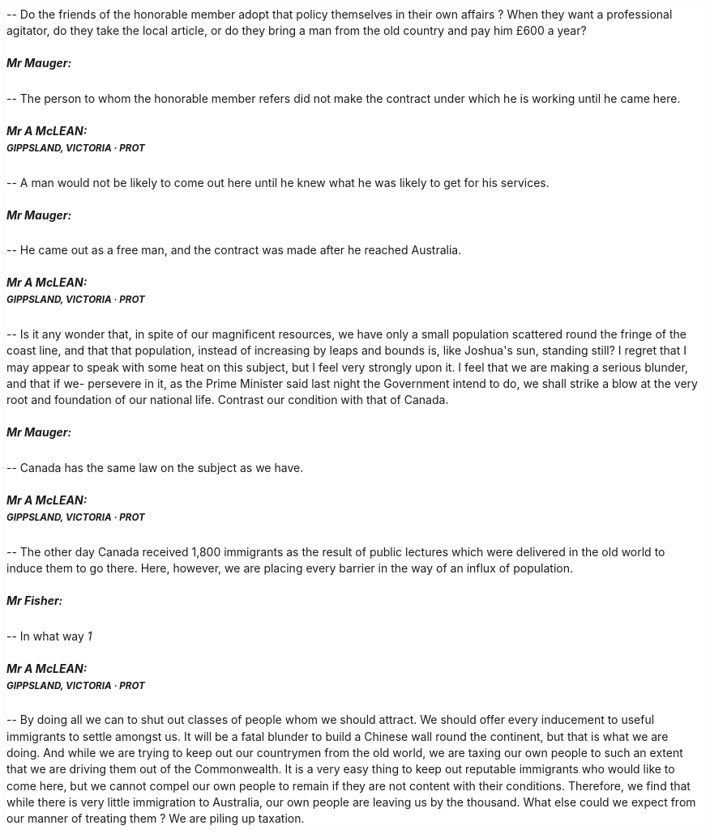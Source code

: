 -- Do the friends of the honorable member adopt that policy themselves in their own affairs ? When they want a professional agitator, do they take the local article, or do they bring a man from the old country and pay him £600 a year? 

##### Mr Mauger:

-- The person to whom the honorable member refers did not make the contract under which he is working until he came here. 

##### Mr A McLEAN:<br><small class="text-muted">GIPPSLAND, VICTORIA &middot; PROT</small>

-- A man would not be likely to come out here until he knew what he was likely to get for his services. 

##### Mr Mauger:

-- He came out as a free man, and the contract was made after he reached Australia. 

##### Mr A McLEAN:<br><small class="text-muted">GIPPSLAND, VICTORIA &middot; PROT</small>

-- Is it any wonder that, in spite of our magnificent resources, we have only a small population scattered round the fringe of the coast line, and that that population, instead of increasing by leaps and bounds is, like Joshua's sun, standing still? I regret that I may appear to speak with some heat on this subject, but I feel very strongly upon it. I feel that we are making a serious blunder, and that if we- persevere in it, as the Prime Minister said last night the Government intend to do, we shall strike a blow at the very root and foundation of our national life. Contrast our condition with that of Canada. 

##### Mr Mauger:

-- Canada has the same law on the subject as we have. 

##### Mr A McLEAN:<br><small class="text-muted">GIPPSLAND, VICTORIA &middot; PROT</small>

-- The other day Canada received 1,800 immigrants as the result of public lectures which were delivered in the old world to induce them to go there. Here, however, we are placing every barrier in the way of an influx of population. 

##### Mr Fisher:

-- In what way  *1* 

##### Mr A McLEAN:<br><small class="text-muted">GIPPSLAND, VICTORIA &middot; PROT</small>

-- By doing all we can to shut out classes of people whom we should attract. We should offer every inducement to useful immigrants to settle amongst us. It will be a fatal blunder to build a Chinese wall round the continent, but that is what we are doing. And while we are trying to keep out our countrymen from the old world, we are taxing our own people to such an extent that we are driving them out of the Commonwealth. It is a very easy thing to keep out reputable immigrants who would like to come here, but we cannot compel our own people to remain if they are not content with their conditions. Therefore, we find that while there is very little immigration to Australia, our own people are leaving us by the thousand. What else could we expect from our manner of treating them ? We are piling up taxation. 
